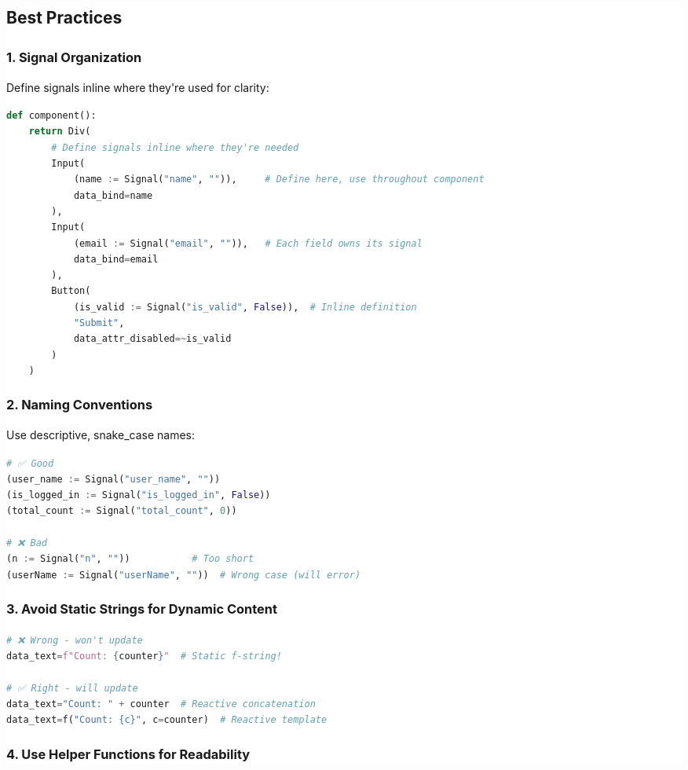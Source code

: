 ## Best Practices

### 1. Signal Organization

Define signals inline where they're used for clarity:

```python
def component():
    return Div(
        # Define signals inline where they're needed
        Input(
            (name := Signal("name", "")),     # Define here, use throughout component
            data_bind=name
        ),
        Input(
            (email := Signal("email", "")),   # Each field owns its signal
            data_bind=email
        ),
        Button(
            (is_valid := Signal("is_valid", False)),  # Inline definition
            "Submit", 
            data_attr_disabled=~is_valid
        )
    )
```

### 2. Naming Conventions

Use descriptive, snake_case names:

```python
# ✅ Good
(user_name := Signal("user_name", ""))
(is_logged_in := Signal("is_logged_in", False))
(total_count := Signal("total_count", 0))

# ❌ Bad
(n := Signal("n", ""))           # Too short
(userName := Signal("userName", ""))  # Wrong case (will error)
```

### 3. Avoid Static Strings for Dynamic Content

```python
# ❌ Wrong - won't update
data_text=f"Count: {counter}"  # Static f-string!

# ✅ Right - will update
data_text="Count: " + counter  # Reactive concatenation
data_text=f("Count: {c}", c=counter)  # Reactive template
```

### 4. Use Helper Functions for Readability
